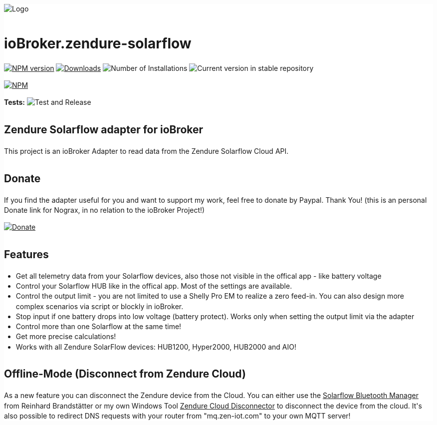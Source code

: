 ![Logo](admin/zendure-solarflow.png)

# ioBroker.zendure-solarflow

[![NPM version](https://img.shields.io/npm/v/iobroker.zendure-solarflow.svg)](https://www.npmjs.com/package/iobroker.zendure-solarflow)
[![Downloads](https://img.shields.io/npm/dm/iobroker.zendure-solarflow.svg)](https://www.npmjs.com/package/iobroker.zendure-solarflow)
![Number of Installations](https://iobroker.live/badges/zendure-solarflow-installed.svg)
![Current version in stable repository](https://iobroker.live/badges/zendure-solarflow-stable.svg)

[![NPM](https://nodei.co/npm/iobroker.zendure-solarflow.png?downloads=true)](https://nodei.co/npm/iobroker.zendure-solarflow/)

**Tests:** ![Test and Release](https://github.com/nograx/ioBroker.zendure-solarflow/workflows/Test%20and%20Release/badge.svg)

## Zendure Solarflow adapter for ioBroker

This project is an ioBroker Adapter to read data from the Zendure Solarflow Cloud API.

## Donate

If you find the adapter useful for you and want to support my work, feel free to donate by Paypal. Thank You!
(this is an personal Donate link for Nograx, in no relation to the ioBroker Project!)<br />

[![Donate](https://img.shields.io/badge/PayPal-00457C?style=for-the-badge&logo=paypal&logoColor=white)](https://www.paypal.com/paypalme/PeterFrommert)

## Features

- Get all telemetry data from your Solarflow devices, also those not visible in the offical app - like battery voltage
- Control your Solarflow HUB like in the offical app. Most of the settings are available.
- Control the output limit - you are not limited to use a Shelly Pro EM to realize a zero feed-in. You can also design more complex scenarios via script or blockly in ioBroker.
- Stop input if one battery drops into low voltage (battery protect). Works only when setting the output limit via the adapter
- Control more than one Solarflow at the same time!
- Get more precise calculations!
- Works with all Zendure SolarFlow devices: HUB1200, Hyper2000, HUB2000 and AIO!

## Offline-Mode (Disconnect from Zendure Cloud)

As a new feature you can disconnect the Zendure device from the Cloud. You can either use the [Solarflow Bluetooth Manager](https://github.com/reinhard-brandstaedter/solarflow-bt-manager) from Reinhard Brandstätter or my own Windows Tool [Zendure Cloud Disconnector](https://github.com/nograx/zendure-cloud-disconnector) to disconnect the device from the cloud. It's also possible to redirect DNS requests with your router from "mq.zen-iot.com" to your own MQTT server!
